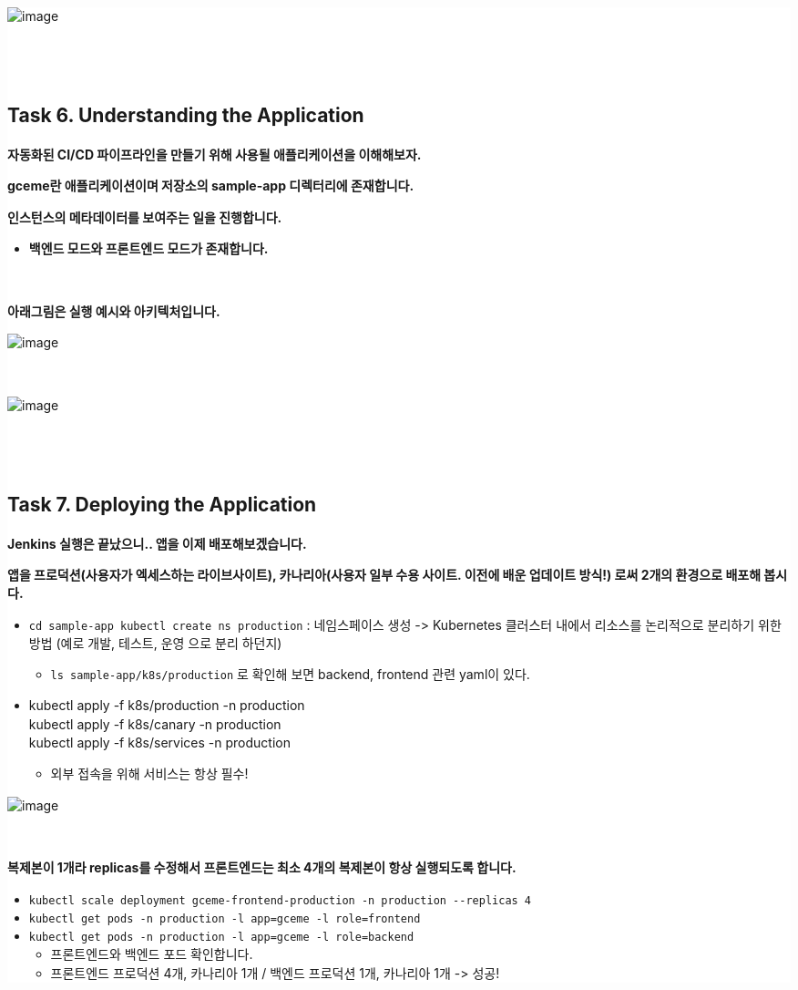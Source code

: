![image](https://github.com/BH946/bh946.github.io/assets/80165014/4de1d24a-3fd7-4557-b329-921c359ce245) 

<br>

<br>

## Task 6. Understanding the Application

**자동화된 CI/CD 파이프라인을 만들기 위해 사용될 애플리케이션을 이해해보자.**

**gceme란 애플리케이션이며 저장소의 sample-app 디렉터리에 존재합니다.**

**인스턴스의 메타데이터를 보여주는 일을 진행합니다.**

* **백엔드 모드와 프론트엔드 모드가 존재합니다.**

<br>

**아래그림은 실행 예시와 아키텍처입니다.**

![image](https://github.com/BH946/bh946.github.io/assets/80165014/a6de0828-3fe0-4017-abaf-fecd97b09539) 

<br>

![image](https://github.com/BH946/bh946.github.io/assets/80165014/755801c9-b35e-4daa-8f71-e6f51b1f3f5c) 

<br>

<br>

## Task 7. Deploying the Application

**Jenkins 실행은 끝났으니.. 앱을 이제 배포해보겠습니다.**

**앱을 프로덕션(사용자가 엑세스하는 라이브사이트), 카나리아(사용자 일부 수용 사이트. 이전에 배운 업데이트 방식!) 로써 2개의 환경으로 배포해 봅시다.**

* `cd sample-app kubectl create ns production` : 네임스페이스 생성 -> Kubernetes 클러스터 내에서 리소스를 논리적으로 분리하기 위한 방법 (예로 개발, 테스트, 운영 으로 분리 하던지)
  * `ls sample-app/k8s/production` 로 확인해 보면 backend, frontend 관련 yaml이 있다.

* kubectl apply -f k8s/production -n production   
  kubectl apply -f k8s/canary -n production   
  kubectl apply -f k8s/services -n production
  * 외부 접속을 위해 서비스는 항상 필수!

![image](https://github.com/BH946/bh946.github.io/assets/80165014/1537be83-d011-4515-821a-c6909840eb3c) 

<br>

**복제본이 1개라 replicas를 수정해서 프론트엔드는 최소 4개의 복제본이 항상 실행되도록 합니다.**

* `kubectl scale deployment gceme-frontend-production -n production --replicas 4`
* `kubectl get pods -n production -l app=gceme -l role=frontend`
* `kubectl get pods -n production -l app=gceme -l role=backend`
  * 프론트엔드와 백엔드 포드 확인합니다.
  * 프론트엔드 프로덕션 4개, 카나리아 1개 / 백엔드 프로덕션 1개, 카나리아 1개 -> 성공!
